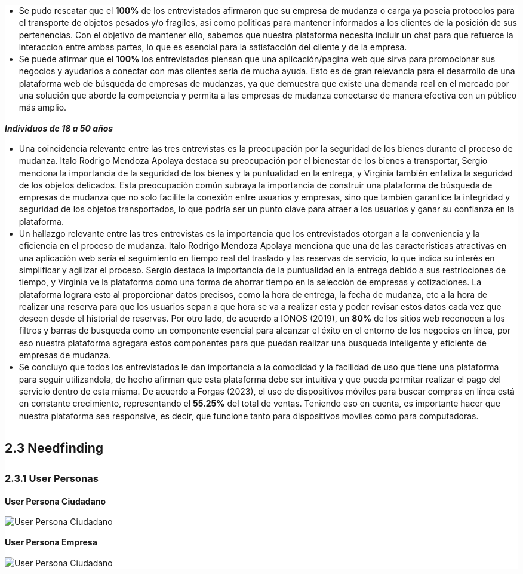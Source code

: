 - Se pudo rescatar que el **100%** de los entrevistados afirmaron que su empresa de mudanza o carga ya poseia protocolos para el transporte de objetos pesados y/o fragiles, asi como politicas para mantener informados a los clientes de la posición de sus pertenencias. Con el objetivo de mantener ello, sabemos que nuestra plataforma necesita incluir un chat para que refuerce la interaccion entre ambas partes, lo que es esencial para la satisfacción del cliente y de la empresa.
- Se puede afirmar que el **100%** los entrevistados piensan que una aplicación/pagina web que sirva para promocionar sus negocios y ayudarlos a conectar con más clientes seria de mucha ayuda. Esto es de gran relevancia para el desarrollo de una plataforma web de búsqueda de empresas de mudanzas, ya que demuestra que existe una demanda real en el mercado por una solución que aborde la competencia y permita a las empresas de mudanza conectarse de manera efectiva con un público más amplio.

***Individuos de 18 a 50 años***  
- Una coincidencia relevante entre las tres entrevistas es la preocupación por la seguridad de los bienes durante el proceso de mudanza. Italo Rodrigo Mendoza Apolaya destaca su preocupación por el bienestar de los bienes a transportar, Sergio menciona la importancia de la seguridad de los bienes y la puntualidad en la entrega, y Virginia también enfatiza la seguridad de los objetos delicados. Esta preocupación común subraya la importancia de construir una plataforma de búsqueda de empresas de mudanza que no solo facilite la conexión entre usuarios y empresas, sino que también garantice la integridad y seguridad de los objetos transportados, lo que podría ser un punto clave para atraer a los usuarios y ganar su confianza en la plataforma.
- Un hallazgo relevante entre las tres entrevistas es la importancia que los entrevistados otorgan a la conveniencia y la eficiencia en el proceso de mudanza. Italo Rodrigo Mendoza Apolaya menciona que una de las características atractivas en una aplicación web sería el seguimiento en tiempo real del traslado y las reservas de servicio, lo que indica su interés en simplificar y agilizar el proceso. Sergio destaca la importancia de la puntualidad en la entrega debido a sus restricciones de tiempo, y Virginia ve la plataforma como una forma de ahorrar tiempo en la selección de empresas y cotizaciones. La plataforma lograra esto al proporcionar datos precisos, como la hora de entrega, la fecha de mudanza, etc a la hora de realizar una reserva para que los usuarios sepan a que hora se va a realizar esta y poder revisar estos datos cada vez que deseen desde el historial de reservas. Por otro lado, de acuerdo a IONOS (2019), un **80%** de los sitios web reconocen a los filtros y barras de busqueda como un componente esencial para alcanzar el éxito en el entorno de los negocios en línea, por eso nuestra plataforma agregara estos componentes para que puedan realizar una busqueda inteligente y eficiente de empresas de mudanza. 
- Se concluyo que todos los entrevistados le dan importancia a la comodidad y la facilidad de uso que tiene una plataforma para seguir utilizandola, de hecho afirman que esta plataforma debe ser intuitiva y que pueda permitar realizar el pago del servicio dentro de esta misma. De acuerdo a Forgas (2023), el uso de dispositivos móviles para buscar compras en línea está en constante crecimiento, representando el **55.25%** del total de ventas. Teniendo eso en cuenta, es importante hacer que nuestra plataforma sea responsive, es decir, que funcione tanto para dispositivos moviles como para computadoras.

## 2.3 Needfinding

### 2.3.1 User Personas
**User Persona Ciudadano**

![User Persona Ciudadano](https://github.com/LuceroObispoRios/Grupo1_SW53/blob/main/Informe/Imagenes/UserPersona_ciudadano.png?raw=true)  

**User Persona Empresa**

![User Persona Ciudadano](https://github.com/LuceroObispoRios/Grupo1_SW53/blob/main/Informe/Imagenes/UserPersona_empresa.png?raw=true)  
